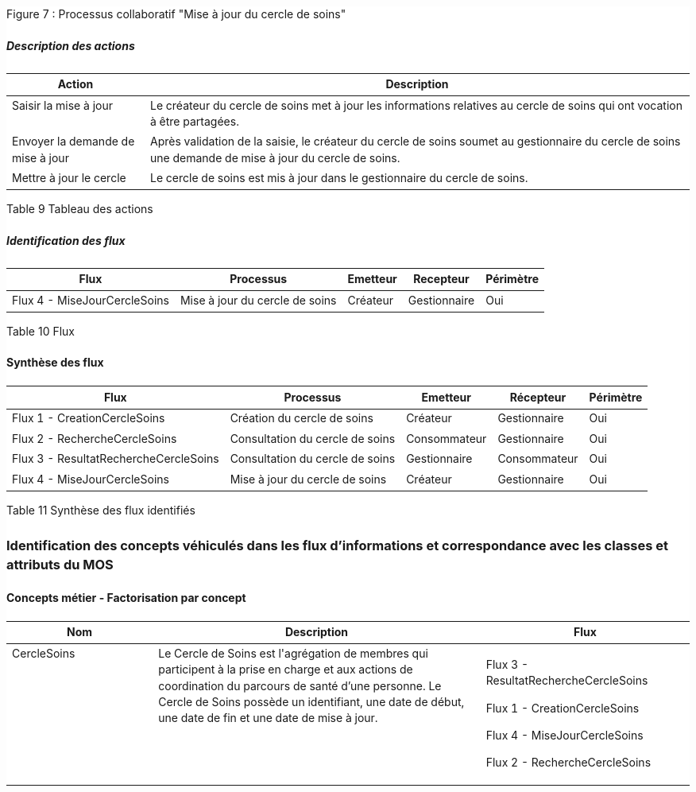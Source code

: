 Figure 7 : Processus collaboratif "Mise à jour du cercle de soins"

##### Description des actions

| Action | Description |
| ----- | ----- |
| Saisir la mise à jour | Le créateur du cercle de soins met à jour les informations relatives au cercle de soins qui ont vocation à être partagées. |
| Envoyer la demande de mise à jour | Après validation de la saisie, le créateur du cercle de soins soumet au gestionnaire du cercle de soins une demande de mise à jour du cercle de soins. |
| Mettre à jour le cercle | Le cercle de soins est mis à jour dans le gestionnaire du cercle de soins. |

Table 9 Tableau des actions

##### Identification des flux

| Flux | Processus | Emetteur | Recepteur | Périmètre |
| ----- | ----- | ----- | ----- | ----- |
| Flux 4 - MiseJourCercleSoins | Mise à jour du cercle de soins | Créateur | Gestionnaire | Oui |

Table 10 Flux

#### Synthèse des flux

| Flux | Processus | Emetteur | Récepteur | Périmètre |
|---------------------------------------|---------------------------------|--------------|--------------|-----------|
| Flux 1 - CreationCercleSoins          | Création du cercle de soins     | Créateur     | Gestionnaire | Oui       |
| Flux 2 - RechercheCercleSoins         | Consultation du cercle de soins | Consommateur | Gestionnaire | Oui       |
| Flux 3 - ResultatRechercheCercleSoins | Consultation du cercle de soins | Gestionnaire | Consommateur | Oui       |
| Flux 4 - MiseJourCercleSoins          | Mise à jour du cercle de soins  | Créateur     | Gestionnaire | Oui       |

Table 11 Synthèse des flux identifiés

###  Identification des concepts véhiculés dans les flux d’informations et correspondance avec les classes et attributs du MOS

#### Concepts métier - Factorisation par concept

<table>
<colgroup>
<col style="margin:auto; width: 21%" />
<col style="margin:auto; width: 47%" />
<col style="margin:auto; width: 30%" />
</colgroup>
<thead>
<tr class="header">
<th>Nom</th>
<th>Description</th>
<th>Flux</th>
</tr>
</thead>
<tbody>
<tr class="odd">
<td>CercleSoins</td>
<td>Le Cercle de Soins est l'agrégation de membres qui participent à la prise en charge et aux actions de coordination du parcours de santé d’une personne. Le Cercle de Soins possède un identifiant, une date de début, une date de fin et une date de mise à jour.</td>
<td><p>Flux 3 - ResultatRechercheCercleSoins</p>
<p>Flux 1 - CreationCercleSoins</p>
<p>Flux 4 - MiseJourCercleSoins</p>
<p>Flux 2 - RechercheCercleSoins</p></td>
</tr>
<tr class="even">
